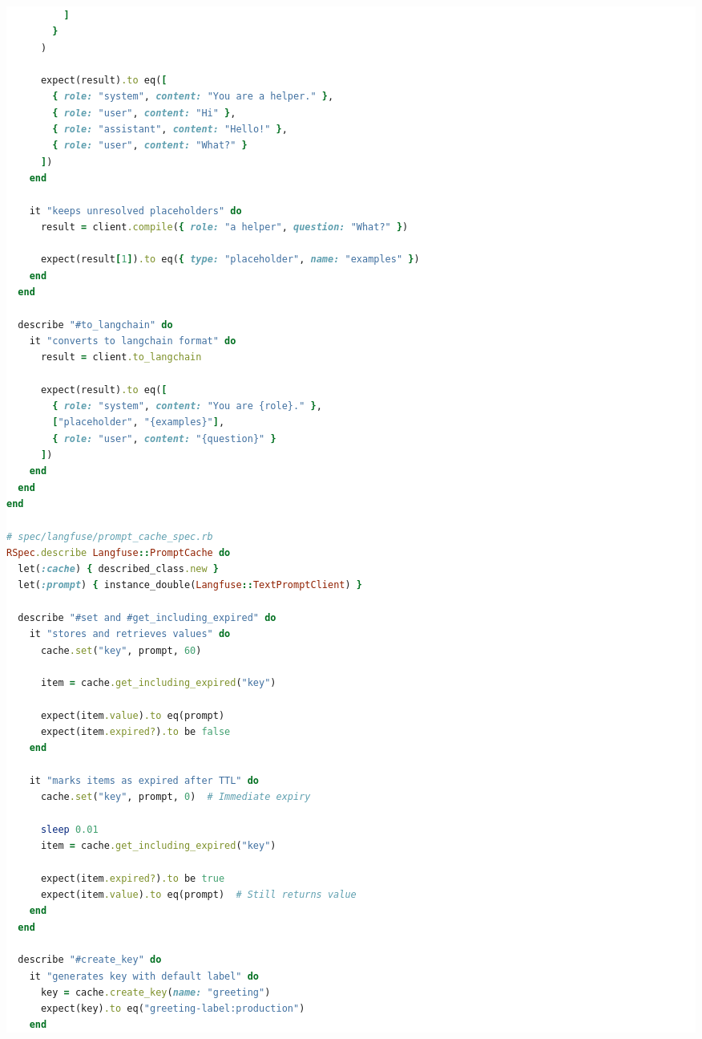 ```ruby
          ]
        }
      )

      expect(result).to eq([
        { role: "system", content: "You are a helper." },
        { role: "user", content: "Hi" },
        { role: "assistant", content: "Hello!" },
        { role: "user", content: "What?" }
      ])
    end

    it "keeps unresolved placeholders" do
      result = client.compile({ role: "a helper", question: "What?" })

      expect(result[1]).to eq({ type: "placeholder", name: "examples" })
    end
  end

  describe "#to_langchain" do
    it "converts to langchain format" do
      result = client.to_langchain

      expect(result).to eq([
        { role: "system", content: "You are {role}." },
        ["placeholder", "{examples}"],
        { role: "user", content: "{question}" }
      ])
    end
  end
end

# spec/langfuse/prompt_cache_spec.rb
RSpec.describe Langfuse::PromptCache do
  let(:cache) { described_class.new }
  let(:prompt) { instance_double(Langfuse::TextPromptClient) }

  describe "#set and #get_including_expired" do
    it "stores and retrieves values" do
      cache.set("key", prompt, 60)

      item = cache.get_including_expired("key")

      expect(item.value).to eq(prompt)
      expect(item.expired?).to be false
    end

    it "marks items as expired after TTL" do
      cache.set("key", prompt, 0)  # Immediate expiry

      sleep 0.01
      item = cache.get_including_expired("key")

      expect(item.expired?).to be true
      expect(item.value).to eq(prompt)  # Still returns value
    end
  end

  describe "#create_key" do
    it "generates key with default label" do
      key = cache.create_key(name: "greeting")
      expect(key).to eq("greeting-label:production")
    end
```